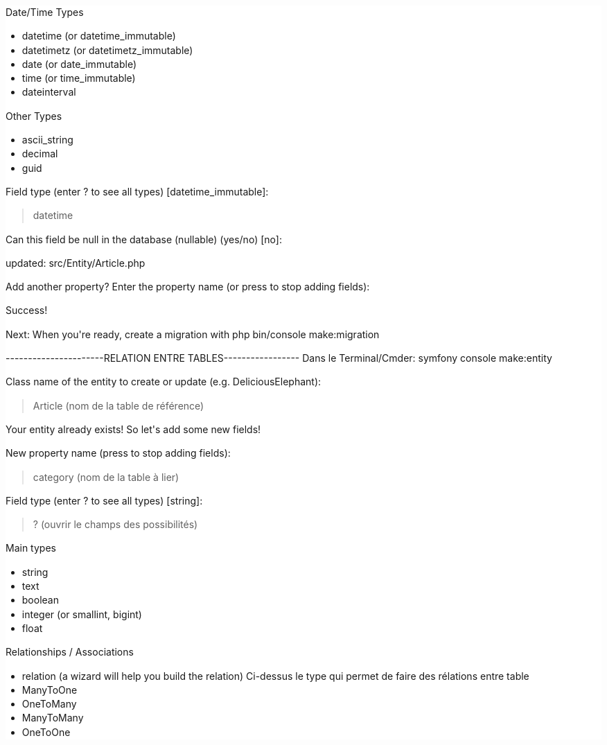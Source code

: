 Date/Time Types
  * datetime (or datetime_immutable)
  * datetimetz (or datetimetz_immutable)
  * date (or date_immutable)
  * time (or time_immutable)
  * dateinterval

Other Types
  * ascii_string
  * decimal
  * guid


 Field type (enter ? to see all types) [datetime_immutable]:
 > datetime

 Can this field be null in the database (nullable) (yes/no) [no]:     
 >

 updated: src/Entity/Article.php

 Add another property? Enter the property name (or press <return> to stop adding fields):
 >


 
  Success! 
 

 Next: When you're ready, create a migration with php bin/console make:migration
 
----------------------RELATION ENTRE TABLES-----------------
Dans le Terminal/Cmder:
symfony console make:entity

 Class name of the entity to create or update (e.g. DeliciousElephant):
 > Article (nom de la table de référence)

 Your entity already exists! So let's add some new fields!

 New property name (press <return> to stop adding fields):
 > category (nom de la table à lier)

 Field type (enter ? to see all types) [string]:
 > ? (ouvrir le champs des possibilités)

Main types
  * string
  * text
  * boolean
  * integer (or smallint, bigint)
  * float

Relationships / Associations
  * relation (a wizard will help you build the relation) 
Ci-dessus le type qui permet de faire des rélations entre table
  * ManyToOne
  * OneToMany
  * ManyToMany
  * OneToOne
